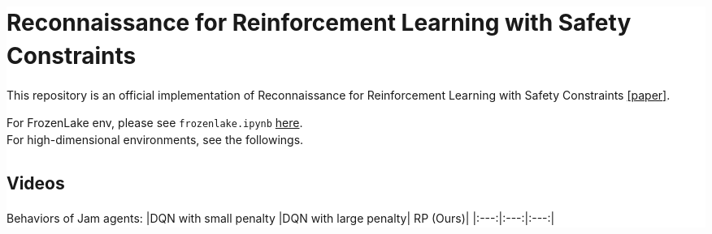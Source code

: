 # Reconnaissance for Reinforcement Learning with Safety Constraints    

This repository is an official implementation of Reconnaissance for Reinforcement Learning with Safety Constraints [[paper]](https://arxiv.org/abs/1909.09540).

For FrozenLake env, please see `frozenlake.ipynb` [here](frozenlake.ipynb).   
For high-dimensional environments, see the followings.

## Videos
Behaviors of Jam agents:
|DQN with small penalty |DQN with large penalty| RP (Ours)|
|:---:|:---:|:---:|